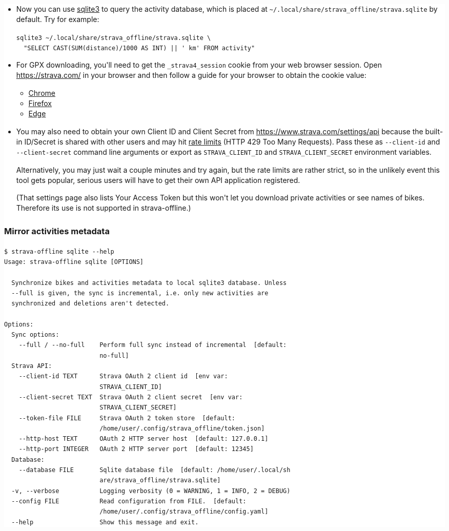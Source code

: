 * Now you can use [sqlite3][] to query the activity database, which is placed
  at `~/.local/share/strava_offline/strava.sqlite` by default. Try for example:

  ```
  sqlite3 ~/.local/share/strava_offline/strava.sqlite \
    "SELECT CAST(SUM(distance)/1000 AS INT) || ' km' FROM activity"
  ```

* For GPX downloading, you'll need to get the `_strava4_session` cookie from
  your web browser session. Open <https://strava.com/> in your browser and
  then follow a guide for your browser to obtain the cookie value:

  * [Chrome](https://developers.google.com/web/tools/chrome-devtools/storage/cookies)
  * [Firefox](https://developer.mozilla.org/en-US/docs/Tools/Storage_Inspector)
  * [Edge](https://docs.microsoft.com/en-us/microsoft-edge/devtools-guide-chromium/storage/cookies)

* You may also need to obtain your own Client ID and Client Secret from
  <https://www.strava.com/settings/api> because the built-in ID/Secret is
  shared with other users and may hit [rate limits][] (HTTP 429 Too Many
  Requests). Pass these as `--client-id` and `--client-secret` command line
  arguments or export as `STRAVA_CLIENT_ID` and `STRAVA_CLIENT_SECRET`
  environment variables.

  Alternatively, you may just wait a couple minutes and try again, but the
  rate limits are rather strict, so in the unlikely event this tool gets
  popular, serious users will have to get their own API application
  registered.

  (That settings page also lists Your Access Token but this won't let you
  download private activities or see names of bikes. Therefore its use is not
  supported in strava-offline.)

[sqlite3]: https://manpages.debian.org/buster/sqlite3/sqlite3.1.en.html
[rate limits]: http://developers.strava.com/docs/rate-limits/

### Mirror activities metadata


    $ strava-offline sqlite --help
    Usage: strava-offline sqlite [OPTIONS]
    
      Synchronize bikes and activities metadata to local sqlite3 database. Unless
      --full is given, the sync is incremental, i.e. only new activities are
      synchronized and deletions aren't detected.
    
    Options:
      Sync options: 
        --full / --no-full    Perform full sync instead of incremental  [default:
                              no-full]
      Strava API: 
        --client-id TEXT      Strava OAuth 2 client id  [env var:
                              STRAVA_CLIENT_ID]
        --client-secret TEXT  Strava OAuth 2 client secret  [env var:
                              STRAVA_CLIENT_SECRET]
        --token-file FILE     Strava OAuth 2 token store  [default:
                              /home/user/.config/strava_offline/token.json]
        --http-host TEXT      OAuth 2 HTTP server host  [default: 127.0.0.1]
        --http-port INTEGER   OAuth 2 HTTP server port  [default: 12345]
      Database: 
        --database FILE       Sqlite database file  [default: /home/user/.local/sh
                              are/strava_offline/strava.sqlite]
      -v, --verbose           Logging verbosity (0 = WARNING, 1 = INFO, 2 = DEBUG)
      --config FILE           Read configuration from FILE.  [default:
                              /home/user/.config/strava_offline/config.yaml]
      --help                  Show this message and exit.


[SQLite]: https://www.sqlite.org/
[GPX]: https://en.wikipedia.org/wiki/GPS_Exchange_Format
[pipx]: https://github.com/pypa/pipx
[strava-bulk-export]: https://support.strava.com/hc/en-us/articles/216918437-Exporting-your-Data-and-Bulk-Export#Bulk